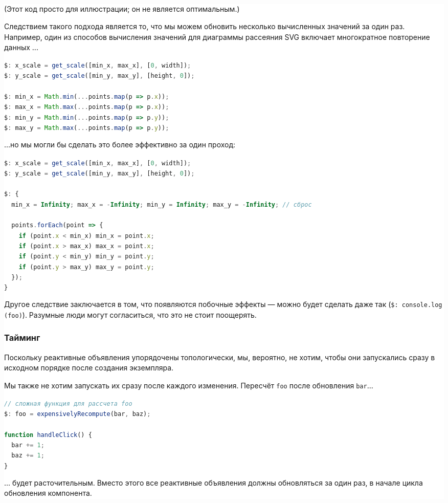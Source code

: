 (Этот код просто для иллюстрации; он не является оптимальным.)

Следствием такого подхода является то, что мы можем обновить несколько вычисленных значений за один раз. Например, один из способов вычисления значений для диаграммы рассеяния SVG включает многократное повторение данных ...

```js
$: x_scale = get_scale([min_x, max_x], [0, width]);
$: y_scale = get_scale([min_y, max_y], [height, 0]);

$: min_x = Math.min(...points.map(p => p.x));
$: max_x = Math.max(...points.map(p => p.x));
$: min_y = Math.min(...points.map(p => p.y));
$: max_y = Math.max(...points.map(p => p.y));
```
...но мы могли бы сделать это более эффективно за один проход:

```js
$: x_scale = get_scale([min_x, max_x], [0, width]);
$: y_scale = get_scale([min_y, max_y], [height, 0]);

$: {
  min_x = Infinity; max_x = -Infinity; min_y = Infinity; max_y = -Infinity; // сброс

  points.forEach(point => {
    if (point.x < min_x) min_x = point.x;
    if (point.x > max_x) max_x = point.x;
    if (point.y < min_y) min_y = point.y;
    if (point.y > max_y) max_y = point.y;
  });
}
```


Другое следствие заключается в том, что появляются побочные эффекты — можно будет сделать даже так (`$: console.log(foo)`). Разумные люди могут согласиться, что это не стоит поощерять.


### Тайминг

Поскольку реактивные объявления упорядочены топологически, мы, вероятно, не хотим, чтобы они запускались сразу в исходном порядке после создания экземпляра.

Мы также не хотим запускать их сразу после каждого изменения. Пересчёт `foo` после обновления `bar`...

```js
// сложная функция для рассчета foo
$: foo = expensivelyRecompute(bar, baz);

function handleClick() {
  bar += 1;
  baz += 1;
}
```

... будет расточительным. Вместо этого все реактивные объявления должны обновляться за один раз, в начале цикла обновления компонента.
